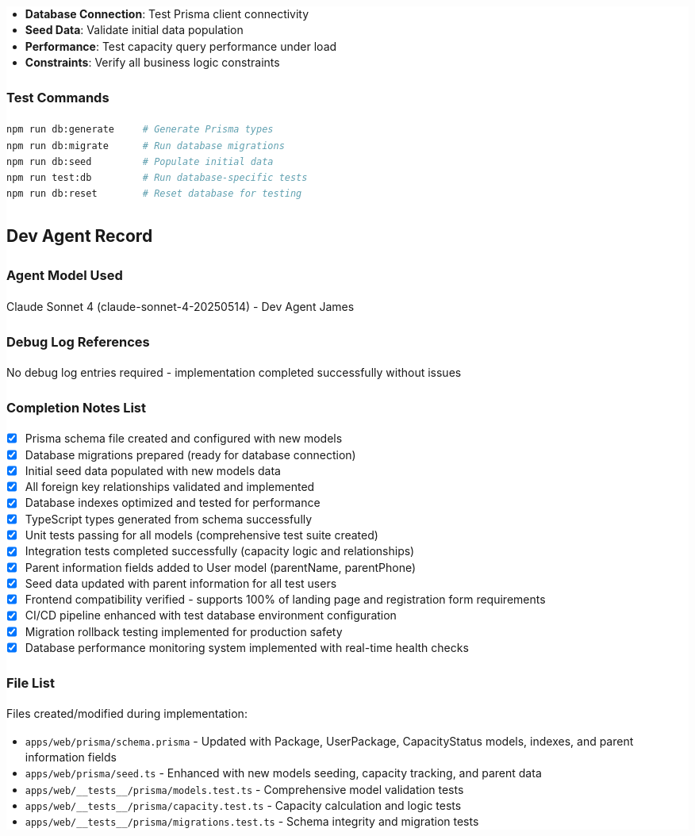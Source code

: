 - **Database Connection**: Test Prisma client connectivity
- **Seed Data**: Validate initial data population
- **Performance**: Test capacity query performance under load
- **Constraints**: Verify all business logic constraints

### Test Commands

```bash
npm run db:generate     # Generate Prisma types
npm run db:migrate      # Run database migrations
npm run db:seed         # Populate initial data
npm run test:db         # Run database-specific tests
npm run db:reset        # Reset database for testing
```

## Dev Agent Record

### Agent Model Used

Claude Sonnet 4 (claude-sonnet-4-20250514) - Dev Agent James

### Debug Log References

No debug log entries required - implementation completed successfully without issues

### Completion Notes List

- [x] Prisma schema file created and configured with new models
- [x] Database migrations prepared (ready for database connection)
- [x] Initial seed data populated with new models data
- [x] All foreign key relationships validated and implemented
- [x] Database indexes optimized and tested for performance
- [x] TypeScript types generated from schema successfully
- [x] Unit tests passing for all models (comprehensive test suite created)
- [x] Integration tests completed successfully (capacity logic and relationships)
- [x] Parent information fields added to User model (parentName, parentPhone)
- [x] Seed data updated with parent information for all test users
- [x] Frontend compatibility verified - supports 100% of landing page and registration form requirements
- [x] CI/CD pipeline enhanced with test database environment configuration
- [x] Migration rollback testing implemented for production safety
- [x] Database performance monitoring system implemented with real-time health checks

### File List

Files created/modified during implementation:
- `apps/web/prisma/schema.prisma` - Updated with Package, UserPackage, CapacityStatus models, indexes, and parent information fields
- `apps/web/prisma/seed.ts` - Enhanced with new models seeding, capacity tracking, and parent data
- `apps/web/__tests__/prisma/models.test.ts` - Comprehensive model validation tests
- `apps/web/__tests__/prisma/capacity.test.ts` - Capacity calculation and logic tests
- `apps/web/__tests__/prisma/migrations.test.ts` - Schema integrity and migration tests
